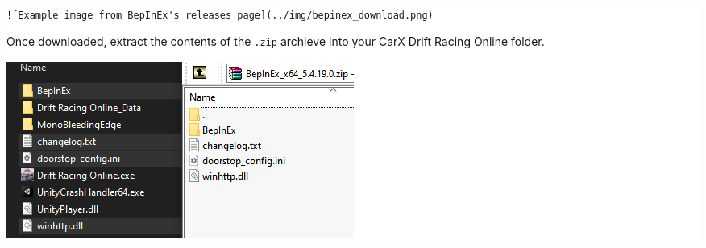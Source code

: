     ![Example image from BepInEx's releases page](../img/bepinex_download.png)

Once downloaded, extract the contents of the `.zip` archieve into your CarX Drift Racing Online folder.

![Example image of the CarX game folder with the BepInEx files extracted into it](../img/bepinex_extraction.png)
